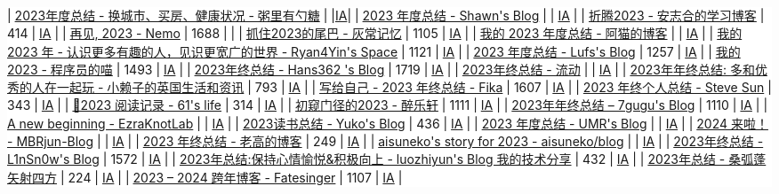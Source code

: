 | [2023年度总结 - 换城市、买房、健康状况 - 粥里有勺糖](https://sugarat.top/offer/experience/2023summary.html)                                 | |[IA](https://web.archive.org/web/20240119070635/https://sugarat.top/offer/experience/2023summary.html)|
| [2023 年度总结 - Shawn's Blog](https://blog.just666.com/2023/12/31/2023-bye/)                                               |  | [IA](https://web.archive.org/web/20240119014530/https://blog.just666.com/2023/12/31/2023-bye/) |
| [折腾2023 - 安志合的学习博客](https://chegva.com/5890.html)                                                                       | 414 | [IA](https://web.archive.org/web/20231231182059/https://chegva.com/5890.html) |
| [再见, 2023 - Nemo](https://nemo.cool/1042.html)                                                                          | 1688 |  |
| [抓住2023的尾巴 - 灰常记忆](https://bestcherish.com/zhua-zhu-2023-de-wei-ba.html)                                                | 1105 | [IA](https://web.archive.org/web/20231231182721/https://bestcherish.com/zhua-zhu-2023-de-wei-ba.html) |
| [我的 2023 年度总结 - 阿猫的博客](https://ameow.xyz/archives/2023-wrapup)                                                          |  | [IA](http://web.archive.org/web/20240103024709/https://ameow.xyz/archives/2023-wrapup) |
| [我的 2023 年 - 认识更多有趣的人，见识更宽广的世界 - Ryan4Yin's Space](https://thiscute.world/posts/2023-summary/)                          | 1121 | [IA](https://web.archive.org/web/20231231181458/https://thiscute.world/posts/2023-summary/) |
| [2023 年度总结 - Lufs's Blog](https://blog.isteed.cc/post/2023-summary/)                                                    | 1257 | [IA](https://web.archive.org/web/20240101020408/https://blog.isteed.cc/post/2023-summary/) |
| [我的 2023 - 程序员的喵](http://catcoding.me/p/2023-summary/)                                                                  | 1493 | [IA](https://web.archive.org/web/20231231001133/https://catcoding.me/p/2023-summary/) |
| [2023年终总结 - Hans362 's Blog](https://blog.hans362.cn/post/2023-annual-report/)                                          | 1719 | [IA](https://web.archive.org/web/20231231183229/https://blog.hans362.cn/post/2023-annual-report/) |
| [2023年终总结 - 流动](https://liudon.com/posts/review-2023/)                                                                  |  | [IA](http://web.archive.org/web/20240105022034/https://liudon.com/posts/review-2023/) |
| [2023年年终总结: 多和优秀的人在一起玩 - 小赖子的英国生活和资讯](https://justyy.com/archives/64006)                                                | 793 | [IA](https://web.archive.org/web/20240101020146/https://justyy.com/archives/64006) |
| [写给自己 - 2023 年终总结 - Fika](https://fika.ink/blog/1117755772.html)                                                        | 1607 | [IA](https://web.archive.org/web/20231231182342/https://fika.ink/blog/1117755772.html) |
| [2023 年终个人总结 - Steve Sun](https://sund.site/posts/2023/2023-year-summary/)                                              | 343 | [IA](http://web.archive.org/web/20231225233122/https://sund.site/posts/2023/2023-year-summary/) |
| [📖2023 阅读记录 - 61's life](http://61.life/2023/1230)                                                                     | 314 | [IA](https://web.archive.org/web/20231230150624/https://61.life/2023/1230) |
| [初窥门径的2023 - 醉乐轩](https://behappy.cc/life/2023-final/)                                                                  | 1111 | [IA](https://web.archive.org/web/20231231001320/https://behappy.cc/life/2023-final/) |
| [2023年年终总结 – 7gugu's Blog](https://7gugu.com/index.php/2023/12/12/2023%E5%B9%B4%E5%B9%B4%E7%BB%88%E6%80%BB%E7%BB%93/)   | 1110 | [IA](https://web.archive.org/web/20231223190659/https://7gugu.com/index.php/2023/12/12/2023年年终总结/) |
| [A new beginning - EzraKnotLab](https://ezraknotlab.github.io/post/a-new-beginning/)                                    |  | [IA](https://web.archive.org/web/20240119040345/https://ezraknotlab.github.io/post/a-new-beginning/) |
| [2023读书总结 - Yuko's Blog](https://blog.amamiyayuuko.com/p/2023-reading-annual-summary/)                                  | 436 | [IA](http://web.archive.org/web/20240102083923/https://blog.amamiyayuuko.com/p/2023-reading-annual-summary/) |
| [2023 年度总结 - UMR's Blog](https://www.umr.wiki/?p=85)                                                                    |  | [IA](https://web.archive.org/web/20231231190509/https://www.umr.wiki/?p=85) |
| [2024 来啦！ - MBRjun-Blog](https://www.mbrjun.cn/archives/495/)                                                           |  | [IA](https://web.archive.org/web/20231231190257/https://www.mbrjun.cn/archives/495/) |
| [2023 年终总结 - 老高的博客](https://blog.mute-g.com/post/work/summary-2023.html)                                                | 249 | [IA](https://web.archive.org/web/20231230152212/https://blog.mute-g.com/post/work/summary-2023.html) |
| [aisuneko's story for 2023 - aisuneko/blog](https://aisuneko.moe/posts/2023-story/)                                     |  | [IA](https://web.archive.org/web/20240101020102/https://aisuneko.moe/posts/2023-story/) |
| [2023年终总结 - L1nSn0w's Blog](https://blog.linsnow.cn/p/2023-end/)                                                        | 1572 | [IA](https://web.archive.org/web/20240105110921/https://blog.linsnow.cn/p/2023-end/) |
| [2023年总结:保持心情愉悦&积极向上 - luozhiyun's Blog 我的技术分享](https://www.luozhiyun.com/archives/828)                                 | 432 | [IA](http://web.archive.org/web/20240102082805/https://www.luozhiyun.com/archives/828) |
| [2023年总结 - 桑弧蓬矢射四方](https://iphyer.github.io/blog/2024/01/15/2023Summary/)                                              | 224 | [IA](https://web.archive.org/web/20240119041321/https://iphyer.github.io/blog/2024/01/15/2023Summary/) |
| [2023 – 2024 跨年博客 - Fatesinger](https://fatesinger.com/102275)                                                          | 1107 | [IA](http://web.archive.org/web/20240110032158/https://fatesinger.com/102275) |